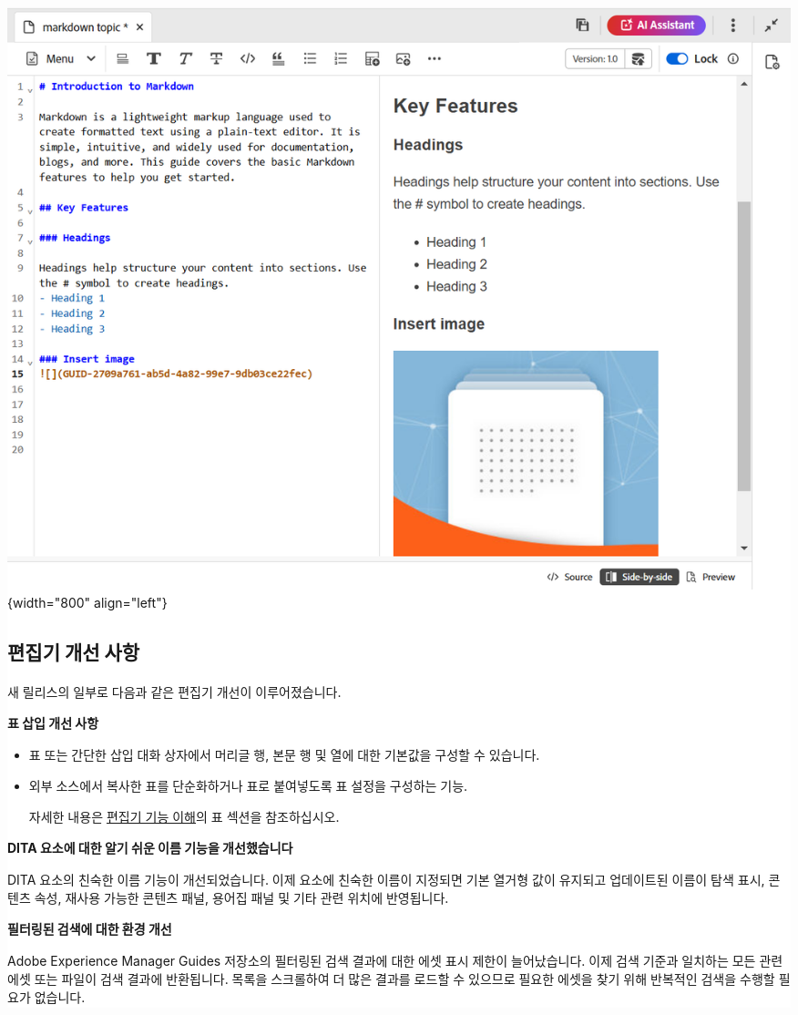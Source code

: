 ![](assets/markdown-topic-side-by-side.png){width="800" align="left"}

## 편집기 개선 사항

새 릴리스의 일부로 다음과 같은 편집기 개선이 이루어졌습니다.

**표 삽입 개선 사항**

- 표 또는 간단한 삽입 대화 상자에서 머리글 행, 본문 행 및 열에 대한 기본값을 구성할 수 있습니다.
- 외부 소스에서 복사한 표를 단순화하거나 표로 붙여넣도록 표 설정을 구성하는 기능.

  자세한 내용은 [편집기 기능 이해](../user-guide/web-editor-features.md#content-insertion-options)의 표 섹션을 참조하십시오.

**DITA 요소에 대한 알기 쉬운 이름 기능을 개선했습니다**

DITA 요소의 친숙한 이름 기능이 개선되었습니다. 이제 요소에 친숙한 이름이 지정되면 기본 열거형 값이 유지되고 업데이트된 이름이 탐색 표시, 콘텐츠 속성, 재사용 가능한 콘텐츠 패널, 용어집 패널 및 기타 관련 위치에 반영됩니다.

**필터링된 검색에 대한 환경 개선**

Adobe Experience Manager Guides 저장소의 필터링된 검색 결과에 대한 에셋 표시 제한이 늘어났습니다. 이제 검색 기준과 일치하는 모든 관련 에셋 또는 파일이 검색 결과에 반환됩니다. 목록을 스크롤하여 더 많은 결과를 로드할 수 있으므로 필요한 에셋을 찾기 위해 반복적인 검색을 수행할 필요가 없습니다.

